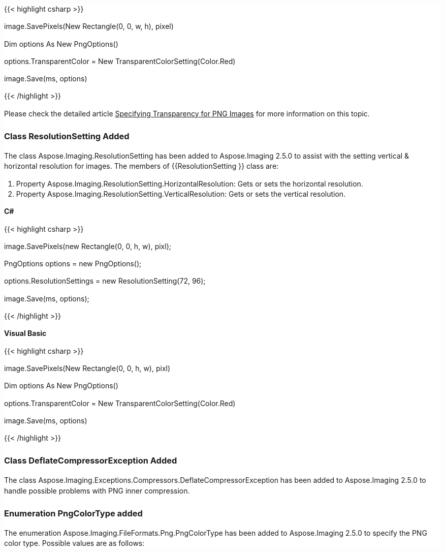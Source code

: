 {{< highlight csharp >}}

 image.SavePixels(New Rectangle(0, 0, w, h), pixel)

Dim options As New PngOptions()

options.TransparentColor = New TransparentColorSetting(Color.Red)

image.Save(ms, options)

{{< /highlight >}}

Please check the detailed article [Specifying Transparency for PNG Images](http://aspose.com/docs/display/imagingnet/Specifying+Transparency+for+PNG+Images) for more information on this topic.
### **Class ResolutionSetting Added**
The class Aspose.Imaging.ResolutionSetting has been added to Aspose.Imaging 2.5.0 to assist with the setting vertical & horizontal resolution for images.
The members of {{ResolutionSetting }} class are:

1. Property Aspose.Imaging.ResolutionSetting.HorizontalResolution: Gets or sets the horizontal resolution.
1. Property Aspose.Imaging.ResolutionSetting.VerticalResolution: Gets or sets the vertical resolution.

**C#**

{{< highlight csharp >}}

 image.SavePixels(new Rectangle(0, 0, h, w), pixl);

PngOptions options = new PngOptions();

options.ResolutionSettings = new ResolutionSetting(72, 96);

image.Save(ms, options);

{{< /highlight >}}

**Visual Basic**

{{< highlight csharp >}}

 image.SavePixels(New Rectangle(0, 0, h, w), pixl)

Dim options As New PngOptions()

options.TransparentColor = New TransparentColorSetting(Color.Red)

image.Save(ms, options)

{{< /highlight >}}
### **Class DeflateCompressorException Added**
The class Aspose.Imaging.Exceptions.Compressors.DeflateCompressorException has been added to Aspose.Imaging 2.5.0 to handle possible problems with PNG inner compression.
### **Enumeration PngColorType added**
The enumeration Aspose.Imaging.FileFormats.Png.PngColorType has been added to Aspose.Imaging 2.5.0 to specify the PNG color type.
Possible values are as follows:
